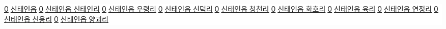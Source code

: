 
  <tr>
    <td><a href="4518025000.html">0</a></td>
    <td><a href="4518025000.html">신태인읍</a></td>
  </tr>
    

  <tr>
    <td><a href="4518025021.html">0</a></td>
    <td><a href="4518025021.html">신태인읍 신태인리</a></td>
  </tr>
    

  <tr>
    <td><a href="4518025022.html">0</a></td>
    <td><a href="4518025022.html">신태인읍 우령리</a></td>
  </tr>
    

  <tr>
    <td><a href="4518025023.html">0</a></td>
    <td><a href="4518025023.html">신태인읍 신덕리</a></td>
  </tr>
    

  <tr>
    <td><a href="4518025024.html">0</a></td>
    <td><a href="4518025024.html">신태인읍 청천리</a></td>
  </tr>
    

  <tr>
    <td><a href="4518025025.html">0</a></td>
    <td><a href="4518025025.html">신태인읍 화호리</a></td>
  </tr>
    

  <tr>
    <td><a href="4518025026.html">0</a></td>
    <td><a href="4518025026.html">신태인읍 육리</a></td>
  </tr>
    

  <tr>
    <td><a href="4518025027.html">0</a></td>
    <td><a href="4518025027.html">신태인읍 연정리</a></td>
  </tr>
    

  <tr>
    <td><a href="4518025028.html">0</a></td>
    <td><a href="4518025028.html">신태인읍 신용리</a></td>
  </tr>
    

  <tr>
    <td><a href="4518025029.html">0</a></td>
    <td><a href="4518025029.html">신태인읍 양괴리</a></td>
  </tr>
    